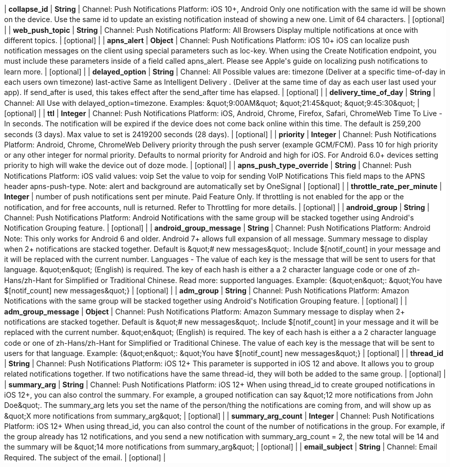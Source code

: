 | **collapse_id** | **String** | Channel: Push Notifications Platform: iOS 10+, Android Only one notification with the same id will be shown on the device. Use the same id to update an existing notification instead of showing a new one. Limit of 64 characters.  | [optional] |
| **web_push_topic** | **String** | Channel: Push Notifications Platform: All Browsers Display multiple notifications at once with different topics.  | [optional] |
| **apns_alert** | **Object** | Channel: Push Notifications Platform: iOS 10+ iOS can localize push notification messages on the client using special parameters such as loc-key. When using the Create Notification endpoint, you must include these parameters inside of a field called apns_alert. Please see Apple&#39;s guide on localizing push notifications to learn more.  | [optional] |
| **delayed_option** | **String** | Channel: All Possible values are: timezone (Deliver at a specific time-of-day in each users own timezone) last-active Same as Intelligent Delivery . (Deliver at the same time of day as each user last used your app). If send_after is used, this takes effect after the send_after time has elapsed.  | [optional] |
| **delivery_time_of_day** | **String** | Channel: All Use with delayed_option&#x3D;timezone. Examples: \&quot;9:00AM\&quot; \&quot;21:45\&quot; \&quot;9:45:30\&quot;  | [optional] |
| **ttl** | **Integer** | Channel: Push Notifications Platform: iOS, Android, Chrome, Firefox, Safari, ChromeWeb Time To Live - In seconds. The notification will be expired if the device does not come back online within this time. The default is 259,200 seconds (3 days). Max value to set is 2419200 seconds (28 days).  | [optional] |
| **priority** | **Integer** | Channel: Push Notifications Platform: Android, Chrome, ChromeWeb Delivery priority through the push server (example GCM/FCM). Pass 10 for high priority or any other integer for normal priority. Defaults to normal priority for Android and high for iOS. For Android 6.0+ devices setting priority to high will wake the device out of doze mode.  | [optional] |
| **apns_push_type_override** | **String** | Channel: Push Notifications Platform: iOS valid values: voip Set the value to voip for sending VoIP Notifications This field maps to the APNS header apns-push-type. Note: alert and background are automatically set by OneSignal  | [optional] |
| **throttle_rate_per_minute** | **Integer** | number of push notifications sent per minute. Paid Feature Only. If throttling is not enabled for the app or the notification, and for free accounts, null is returned. Refer to Throttling for more details. | [optional] |
| **android_group** | **String** | Channel: Push Notifications Platform: Android Notifications with the same group will be stacked together using Android&#39;s Notification Grouping feature.  | [optional] |
| **android_group_message** | **String** | Channel: Push Notifications Platform: Android Note: This only works for Android 6 and older. Android 7+ allows full expansion of all message. Summary message to display when 2+ notifications are stacked together. Default is \&quot;# new messages\&quot;. Include $[notif_count] in your message and it will be replaced with the current number. Languages - The value of each key is the message that will be sent to users for that language. \&quot;en\&quot; (English) is required. The key of each hash is either a a 2 character language code or one of zh-Hans/zh-Hant for Simplified or Traditional Chinese. Read more: supported languages. Example: {\&quot;en\&quot;: \&quot;You have $[notif_count] new messages\&quot;}  | [optional] |
| **adm_group** | **String** | Channel: Push Notifications Platform: Amazon Notifications with the same group will be stacked together using Android&#39;s Notification Grouping feature.  | [optional] |
| **adm_group_message** | **Object** | Channel: Push Notifications Platform: Amazon Summary message to display when 2+ notifications are stacked together. Default is \&quot;# new messages\&quot;. Include $[notif_count] in your message and it will be replaced with the current number. \&quot;en\&quot; (English) is required. The key of each hash is either a a 2 character language code or one of zh-Hans/zh-Hant for Simplified or Traditional Chinese. The value of each key is the message that will be sent to users for that language. Example: {\&quot;en\&quot;: \&quot;You have $[notif_count] new messages\&quot;}  | [optional] |
| **thread_id** | **String** | Channel: Push Notifications Platform: iOS 12+ This parameter is supported in iOS 12 and above. It allows you to group related notifications together. If two notifications have the same thread-id, they will both be added to the same group.  | [optional] |
| **summary_arg** | **String** | Channel: Push Notifications Platform: iOS 12+ When using thread_id to create grouped notifications in iOS 12+, you can also control the summary. For example, a grouped notification can say \&quot;12 more notifications from John Doe\&quot;. The summary_arg lets you set the name of the person/thing the notifications are coming from, and will show up as \&quot;X more notifications from summary_arg\&quot;  | [optional] |
| **summary_arg_count** | **Integer** | Channel: Push Notifications Platform: iOS 12+ When using thread_id, you can also control the count of the number of notifications in the group. For example, if the group already has 12 notifications, and you send a new notification with summary_arg_count &#x3D; 2, the new total will be 14 and the summary will be \&quot;14 more notifications from summary_arg\&quot;  | [optional] |
| **email_subject** | **String** | Channel: Email Required.  The subject of the email.  | [optional] |